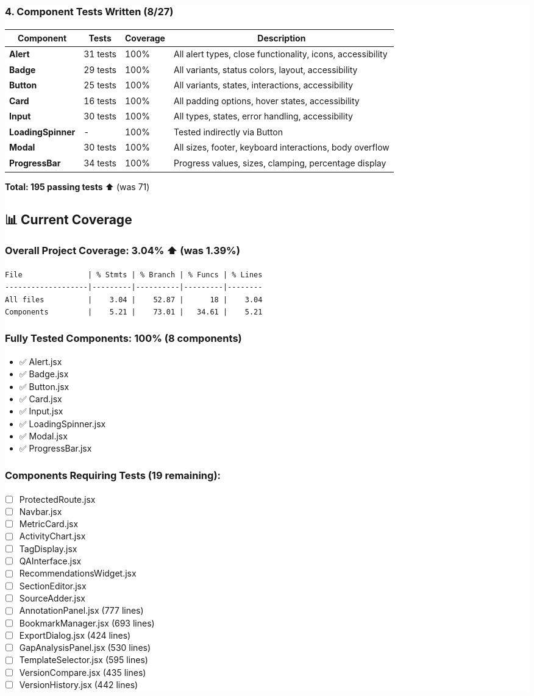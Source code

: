 ### 4. Component Tests Written (8/27)
| Component | Tests | Coverage | Description |
|-----------|-------|----------|-------------|
| **Alert** | 31 tests | 100% | All alert types, close functionality, icons, accessibility |
| **Badge** | 29 tests | 100% | All variants, status colors, layout, accessibility |
| **Button** | 25 tests | 100% | All variants, states, interactions, accessibility |
| **Card** | 16 tests | 100% | All padding options, hover states, accessibility |
| **Input** | 30 tests | 100% | All types, states, error handling, accessibility |
| **LoadingSpinner** | - | 100% | Tested indirectly via Button |
| **Modal** | 30 tests | 100% | All sizes, footer, keyboard interactions, body overflow |
| **ProgressBar** | 34 tests | 100% | Progress values, sizes, clamping, percentage display |

**Total: 195 passing tests** ⬆️ (was 71)

## 📊 Current Coverage

### Overall Project Coverage: 3.04% ⬆️ (was 1.39%)
```
File               | % Stmts | % Branch | % Funcs | % Lines
-------------------|---------|----------|---------|--------
All files          |    3.04 |    52.87 |      18 |    3.04
Components         |    5.21 |    73.01 |   34.61 |    5.21
```

### Fully Tested Components: 100% (8 components)
- ✅ Alert.jsx
- ✅ Badge.jsx
- ✅ Button.jsx
- ✅ Card.jsx
- ✅ Input.jsx
- ✅ LoadingSpinner.jsx
- ✅ Modal.jsx
- ✅ ProgressBar.jsx

### Components Requiring Tests (19 remaining):
- [ ] ProtectedRoute.jsx
- [ ] Navbar.jsx
- [ ] MetricCard.jsx
- [ ] ActivityChart.jsx
- [ ] TagDisplay.jsx
- [ ] QAInterface.jsx
- [ ] RecommendationsWidget.jsx
- [ ] SectionEditor.jsx
- [ ] SourceAdder.jsx
- [ ] AnnotationPanel.jsx (777 lines)
- [ ] BookmarkManager.jsx (693 lines)
- [ ] ExportDialog.jsx (424 lines)
- [ ] GapAnalysisPanel.jsx (530 lines)
- [ ] TemplateSelector.jsx (595 lines)
- [ ] VersionCompare.jsx (435 lines)
- [ ] VersionHistory.jsx (442 lines)
